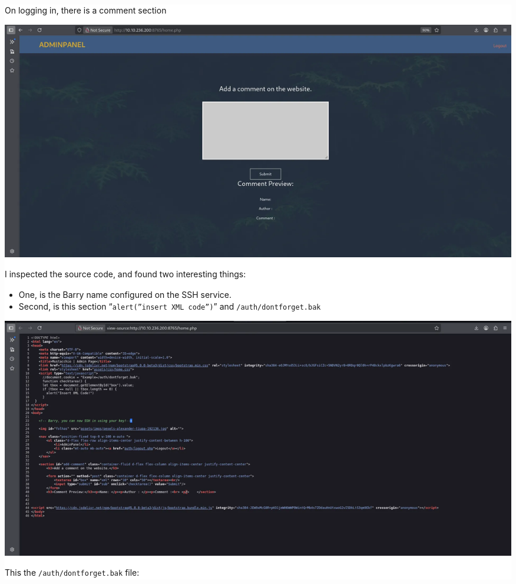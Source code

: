 On logging in, there is a comment section

![Alt](/images/Mustacchio/7.webp)

I inspected the source code, and found two interesting things: 

- One, is the Barry name configured on the SSH service.
- Second, is this section “`alert(”insert XML code”)`” and `/auth/dontforget.bak`

![Alt](/images/Mustacchio/8.webp)

This the `/auth/dontforget.bak` file:
